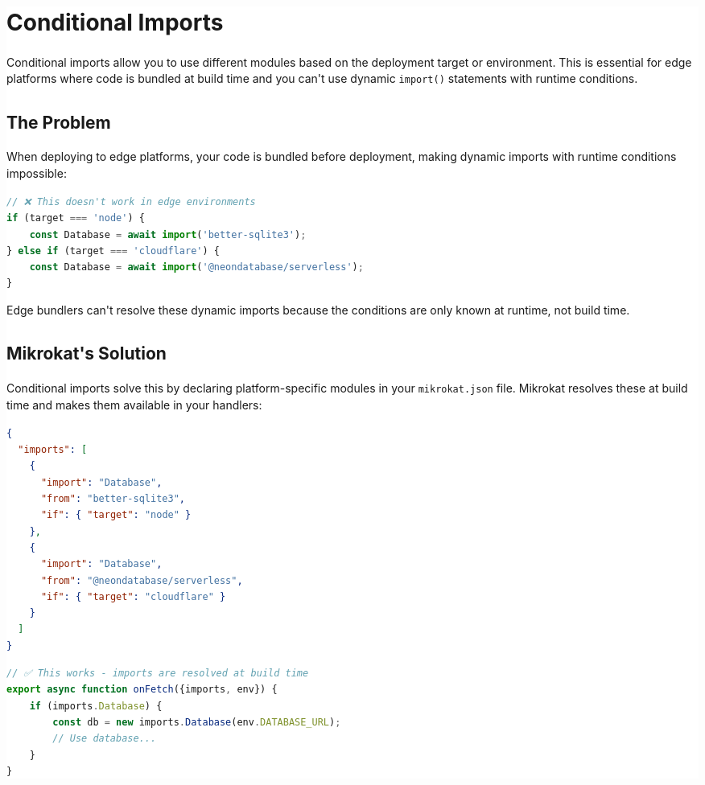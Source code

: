 # Conditional Imports

Conditional imports allow you to use different modules based on the deployment target or environment. This is essential for edge platforms where code is bundled at build time and you can't use dynamic `import()` statements with runtime conditions.

## The Problem

When deploying to edge platforms, your code is bundled before deployment, making dynamic imports with runtime conditions impossible:

```javascript
// ❌ This doesn't work in edge environments
if (target === 'node') {
    const Database = await import('better-sqlite3');
} else if (target === 'cloudflare') {
    const Database = await import('@neondatabase/serverless');
}
```

Edge bundlers can't resolve these dynamic imports because the conditions are only known at runtime, not build time.

## Mikrokat's Solution

Conditional imports solve this by declaring platform-specific modules in your `mikrokat.json` file. Mikrokat resolves these at build time and makes them available in your handlers:

```json
{
  "imports": [
    {
      "import": "Database",
      "from": "better-sqlite3",
      "if": { "target": "node" }
    },
    {
      "import": "Database", 
      "from": "@neondatabase/serverless",
      "if": { "target": "cloudflare" }
    }
  ]
}
```

```javascript
// ✅ This works - imports are resolved at build time
export async function onFetch({imports, env}) {
    if (imports.Database) {
        const db = new imports.Database(env.DATABASE_URL);
        // Use database...
    }
}
```
